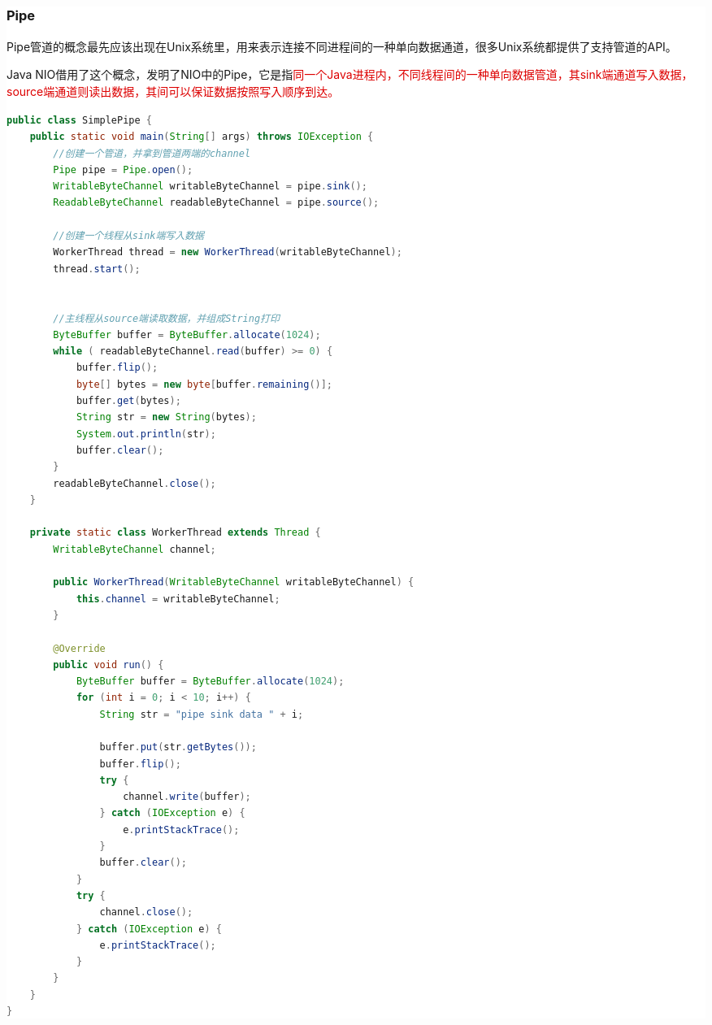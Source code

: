 

### Pipe

Pipe管道的概念最先应该出现在Unix系统里，用来表示连接不同进程间的一种单向数据通道，很多Unix系统都提供了支持管道的API。

Java NIO借用了这个概念，发明了NIO中的Pipe，它是指<font color=#dd0000>同一个Java进程内，不同线程间的一种单向数据管道，其sink端通道写入数据，source端通道则读出数据，其间可以保证数据按照写入顺序到达。</font>

```java
public class SimplePipe {
    public static void main(String[] args) throws IOException {
        //创建一个管道，并拿到管道两端的channel
        Pipe pipe = Pipe.open();
        WritableByteChannel writableByteChannel = pipe.sink();
        ReadableByteChannel readableByteChannel = pipe.source();

        //创建一个线程从sink端写入数据
        WorkerThread thread = new WorkerThread(writableByteChannel);
        thread.start();


        //主线程从source端读取数据，并组成String打印
        ByteBuffer buffer = ByteBuffer.allocate(1024);
        while ( readableByteChannel.read(buffer) >= 0) {
            buffer.flip();
            byte[] bytes = new byte[buffer.remaining()];
            buffer.get(bytes);
            String str = new String(bytes);
            System.out.println(str);
            buffer.clear();
        }
        readableByteChannel.close();
    }

    private static class WorkerThread extends Thread {
        WritableByteChannel channel;

        public WorkerThread(WritableByteChannel writableByteChannel) {
            this.channel = writableByteChannel;
        }

        @Override
        public void run() {
            ByteBuffer buffer = ByteBuffer.allocate(1024);
            for (int i = 0; i < 10; i++) {
                String str = "pipe sink data " + i;

                buffer.put(str.getBytes());
                buffer.flip();
                try {
                    channel.write(buffer);
                } catch (IOException e) {
                    e.printStackTrace();
                }
                buffer.clear();
            }
            try {
                channel.close();
            } catch (IOException e) {
                e.printStackTrace();
            }
        }
    }
}
```